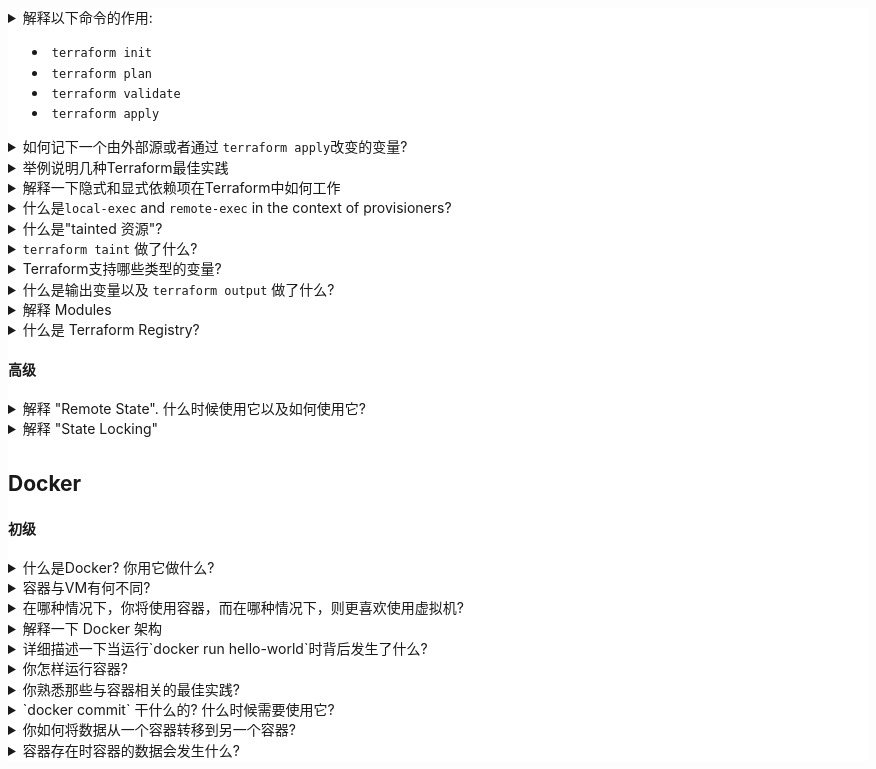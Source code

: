 <details><summary>解释以下命令的作用:

- <code>terraform init</code>
- <code>terraform plan</code>
- <code>terraform validate</code>
- <code>terraform apply</code>
</summary></details>

<details><summary>如何记下一个由外部源或者通过 <code>terraform apply</code>改变的变量?</summary></details>

<details><summary>举例说明几种Terraform最佳实践</summary></details>

<details><summary>解释一下隐式和显式依赖项在Terraform中如何工作</summary></details>

<details><summary>什么是<code>local-exec</code> and <code>remote-exec</code> in the context of provisioners?</summary></details>

<details><summary>什么是"tainted 资源"?</summary></details>

<details><summary><code>terraform taint</code> 做了什么?</summary></details>

<details><summary>Terraform支持哪些类型的变量?</summary></details>

<details><summary>什么是输出变量以及 <code>terraform output</code> 做了什么?</summary></details>

<details><summary>解释 Modules</summary></details>

<details><summary>什么是 Terraform Registry?</summary></details>

<a name="terraform-advanced"></a>

#### 高级

<details><summary>解释 "Remote State". 什么时候使用它以及如何使用它?</summary></details>

<details><summary>解释 "State Locking"</summary></details>

## Docker

<a name="docker-beginner"></a>

#### 初级

<details><summary>什么是Docker? 你用它做什么?</summary></details>

<details><summary>容器与VM有何不同?</summary></details>

<details><summary>在哪种情况下，你将使用容器，而在哪种情况下，则更喜欢使用虚拟机?</summary></details>

<details><summary>解释一下 Docker 架构</summary></details>

<details><summary>详细描述一下当运行`docker run hello-world`时背后发生了什么?</summary></details>

<details><summary>你怎样运行容器?</summary></details>

<details><summary>你熟悉那些与容器相关的最佳实践?</summary></details>

<details><summary>`docker commit` 干什么的? 什么时候需要使用它?</summary></details>

<details><summary>你如何将数据从一个容器转移到另一个容器?</summary></details>

<details><summary>容器存在时容器的数据会发生什么?</summary></details>
